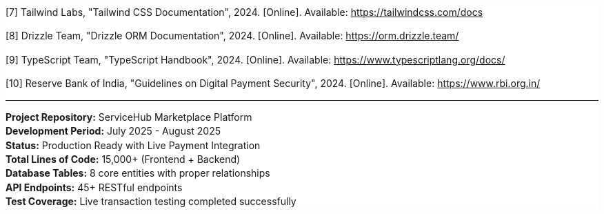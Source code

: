 [7] Tailwind Labs, "Tailwind CSS Documentation", 2024. [Online]. Available: https://tailwindcss.com/docs

[8] Drizzle Team, "Drizzle ORM Documentation", 2024. [Online]. Available: https://orm.drizzle.team/

[9] TypeScript Team, "TypeScript Handbook", 2024. [Online]. Available: https://www.typescriptlang.org/docs/

[10] Reserve Bank of India, "Guidelines on Digital Payment Security", 2024. [Online]. Available: https://www.rbi.org.in/

---

**Project Repository:** ServiceHub Marketplace Platform  
**Development Period:** July 2025 - August 2025  
**Status:** Production Ready with Live Payment Integration  
**Total Lines of Code:** 15,000+ (Frontend + Backend)  
**Database Tables:** 8 core entities with proper relationships  
**API Endpoints:** 45+ RESTful endpoints  
**Test Coverage:** Live transaction testing completed successfully